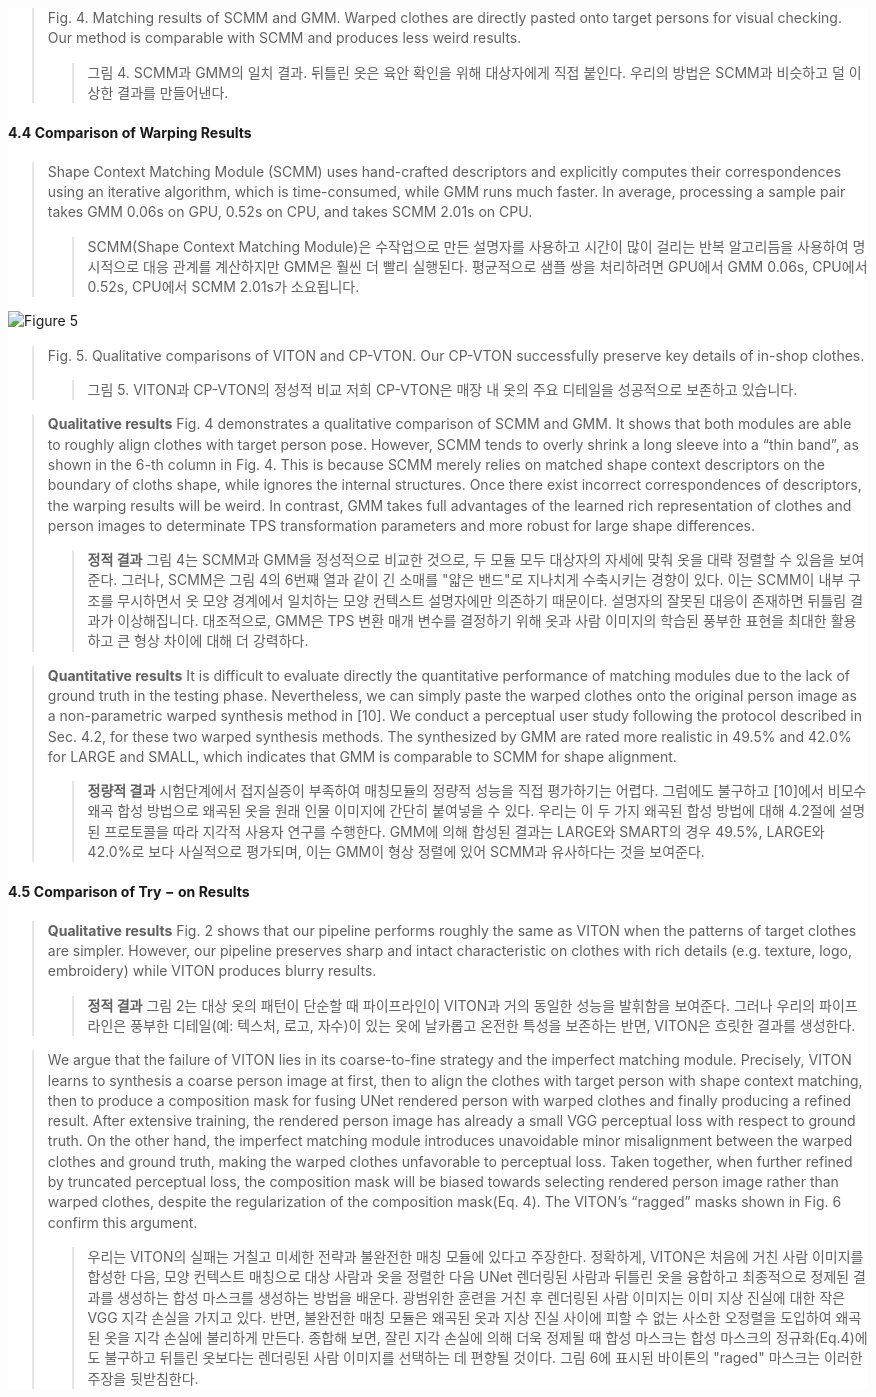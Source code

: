 > Fig. 4. Matching results of SCMM and GMM. Warped clothes are directly pasted onto target persons for visual checking. Our method is comparable with SCMM and produces less weird results.
>> 그림 4. SCMM과 GMM의 일치 결과. 뒤틀린 옷은 육안 확인을 위해 대상자에게 직접 붙인다. 우리의 방법은 SCMM과 비슷하고 덜 이상한 결과를 만들어낸다.

#### $\mathbf{4.4\;Comparison\;of\;Warping\;Results}$

> Shape Context Matching Module (SCMM) uses hand-crafted descriptors and explicitly computes their correspondences using an iterative algorithm, which is time-consumed, while GMM runs much faster. In average, processing a sample pair takes GMM 0.06s on GPU, 0.52s on CPU, and takes SCMM 2.01s on CPU.
>> SCMM(Shape Context Matching Module)은 수작업으로 만든 설명자를 사용하고 시간이 많이 걸리는 반복 알고리듬을 사용하여 명시적으로 대응 관계를 계산하지만 GMM은 훨씬 더 빨리 실행된다. 평균적으로 샘플 쌍을 처리하려면 GPU에서 GMM 0.06s, CPU에서 0.52s, CPU에서 SCMM 2.01s가 소요됩니다.

![Figure 5](https://raw.githubusercontent.com/maizer2/gitblog_img/main/img/1.%20Computer%20Engineering/1.7.%20Literature%20Review/2022-07-25-(GAN)Toward-Characteristic-Preserving-Image-based-Virtual-Try-On-Network/Figure-5.PNG)

> Fig. 5. Qualitative comparisons of VITON and CP-VTON. Our CP-VTON successfully preserve key details of in-shop clothes.
>> 그림 5. VITON과 CP-VTON의 정성적 비교 저희 CP-VTON은 매장 내 옷의 주요 디테일을 성공적으로 보존하고 있습니다.

> **Qualitative results** Fig. 4 demonstrates a qualitative comparison of SCMM and GMM. It shows that both modules are able to roughly align clothes with target person pose. However, SCMM tends to overly shrink a long sleeve into a “thin band”, as shown in the 6-th column in Fig. 4. This is because SCMM merely relies on matched shape context descriptors on the boundary of cloths shape, while ignores the internal structures. Once there exist incorrect correspondences of descriptors, the warping results will be weird. In contrast, GMM takes full advantages of the learned rich representation of clothes and person images to determinate TPS transformation parameters and more robust for large shape differences.
>> **정적 결과** 그림 4는 SCMM과 GMM을 정성적으로 비교한 것으로, 두 모듈 모두 대상자의 자세에 맞춰 옷을 대략 정렬할 수 있음을 보여준다. 그러나, SCMM은 그림 4의 6번째 열과 같이 긴 소매를 "얇은 밴드"로 지나치게 수축시키는 경향이 있다. 이는 SCMM이 내부 구조를 무시하면서 옷 모양 경계에서 일치하는 모양 컨텍스트 설명자에만 의존하기 때문이다. 설명자의 잘못된 대응이 존재하면 뒤틀림 결과가 이상해집니다. 대조적으로, GMM은 TPS 변환 매개 변수를 결정하기 위해 옷과 사람 이미지의 학습된 풍부한 표현을 최대한 활용하고 큰 형상 차이에 대해 더 강력하다.

> **Quantitative results** It is difficult to evaluate directly the quantitative performance of matching modules due to the lack of ground truth in the testing phase. Nevertheless, we can simply paste the warped clothes onto the original person image as a non-parametric warped synthesis method in [10]. We conduct a perceptual user study following the protocol described in Sec. 4.2, for these two warped synthesis methods. The synthesized by GMM are rated more realistic in 49.5% and 42.0% for LARGE and SMALL, which indicates that GMM is comparable to SCMM for shape alignment.
>> **정량적 결과** 시험단계에서 접지실증이 부족하여 매칭모듈의 정량적 성능을 직접 평가하기는 어렵다. 그럼에도 불구하고 [10]에서 비모수 왜곡 합성 방법으로 왜곡된 옷을 원래 인물 이미지에 간단히 붙여넣을 수 있다. 우리는 이 두 가지 왜곡된 합성 방법에 대해 4.2절에 설명된 프로토콜을 따라 지각적 사용자 연구를 수행한다. GMM에 의해 합성된 결과는 LARGE와 SMART의 경우 49.5%, LARGE와 42.0%로 보다 사실적으로 평가되며, 이는 GMM이 형상 정렬에 있어 SCMM과 유사하다는 것을 보여준다.

#### $\mathbf{4.5\;Comparison\;of\;Try-on\;Results}$

> **Qualitative results** Fig. 2 shows that our pipeline performs roughly the same as VITON when the patterns of target clothes are simpler. However, our pipeline preserves sharp and intact characteristic on clothes with rich details (e.g. texture, logo, embroidery) while VITON produces blurry results.
>> **정적 결과** 그림 2는 대상 옷의 패턴이 단순할 때 파이프라인이 VITON과 거의 동일한 성능을 발휘함을 보여준다. 그러나 우리의 파이프라인은 풍부한 디테일(예: 텍스처, 로고, 자수)이 있는 옷에 날카롭고 온전한 특성을 보존하는 반면, VITON은 흐릿한 결과를 생성한다.

> We argue that the failure of VITON lies in its coarse-to-fine strategy and the imperfect matching module. Precisely, VITON learns to synthesis a coarse person image at first, then to align the clothes with target person with shape context matching, then to produce a composition mask for fusing UNet rendered person with warped clothes and finally producing a refined result. After extensive training, the rendered person image has already a small VGG perceptual loss with respect to ground truth. On the other hand, the imperfect matching module introduces unavoidable minor misalignment between the warped clothes and ground truth, making the warped clothes unfavorable to perceptual loss. Taken together, when further refined by truncated perceptual loss, the composition mask will be biased towards selecting rendered person image rather than warped clothes, despite the regularization of the composition mask(Eq. 4). The VITON’s “ragged” masks shown in Fig. 6 confirm this argument.
>> 우리는 VITON의 실패는 거칠고 미세한 전략과 불완전한 매칭 모듈에 있다고 주장한다. 정확하게, VITON은 처음에 거친 사람 이미지를 합성한 다음, 모양 컨텍스트 매칭으로 대상 사람과 옷을 정렬한 다음 UNet 렌더링된 사람과 뒤틀린 옷을 융합하고 최종적으로 정제된 결과를 생성하는 합성 마스크를 생성하는 방법을 배운다. 광범위한 훈련을 거친 후 렌더링된 사람 이미지는 이미 지상 진실에 대한 작은 VGG 지각 손실을 가지고 있다. 반면, 불완전한 매칭 모듈은 왜곡된 옷과 지상 진실 사이에 피할 수 없는 사소한 오정렬을 도입하여 왜곡된 옷을 지각 손실에 불리하게 만든다. 종합해 보면, 잘린 지각 손실에 의해 더욱 정제될 때 합성 마스크는 합성 마스크의 정규화(Eq.4)에도 불구하고 뒤틀린 옷보다는 렌더링된 사람 이미지를 선택하는 데 편향될 것이다. 그림 6에 표시된 바이톤의 "raged" 마스크는 이러한 주장을 뒷받침한다.
